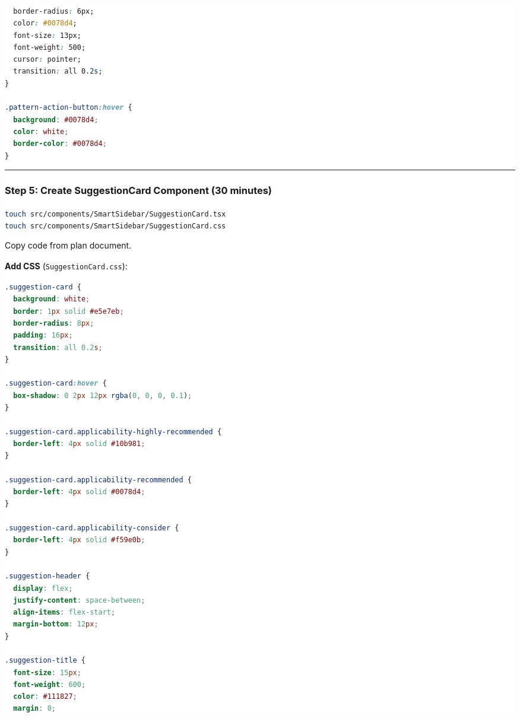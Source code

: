 ```css
  border-radius: 6px;
  color: #0078d4;
  font-size: 13px;
  font-weight: 500;
  cursor: pointer;
  transition: all 0.2s;
}

.pattern-action-button:hover {
  background: #0078d4;
  color: white;
  border-color: #0078d4;
}
```

---

### Step 5: Create SuggestionCard Component (30 minutes)

```bash
touch src/components/SmartSidebar/SuggestionCard.tsx
touch src/components/SmartSidebar/SuggestionCard.css
```

Copy code from plan document.

**Add CSS** (`SuggestionCard.css`):

```css
.suggestion-card {
  background: white;
  border: 1px solid #e5e7eb;
  border-radius: 8px;
  padding: 16px;
  transition: all 0.2s;
}

.suggestion-card:hover {
  box-shadow: 0 2px 12px rgba(0, 0, 0, 0.1);
}

.suggestion-card.applicability-highly-recommended {
  border-left: 4px solid #10b981;
}

.suggestion-card.applicability-recommended {
  border-left: 4px solid #0078d4;
}

.suggestion-card.applicability-consider {
  border-left: 4px solid #f59e0b;
}

.suggestion-header {
  display: flex;
  justify-content: space-between;
  align-items: flex-start;
  margin-bottom: 12px;
}

.suggestion-title {
  font-size: 15px;
  font-weight: 600;
  color: #111827;
  margin: 0;
```